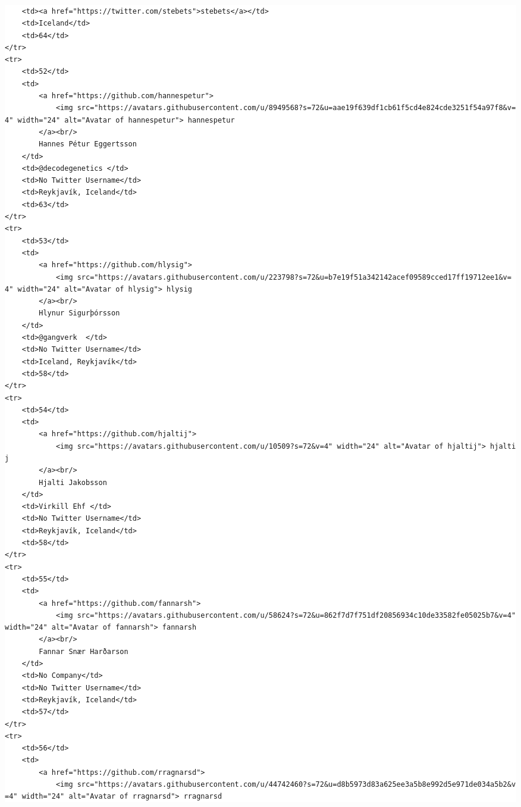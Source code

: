 		<td><a href="https://twitter.com/stebets">stebets</a></td>
		<td>Iceland</td>
		<td>64</td>
	</tr>
	<tr>
		<td>52</td>
		<td>
			<a href="https://github.com/hannespetur">
				<img src="https://avatars.githubusercontent.com/u/8949568?s=72&u=aae19f639df1cb61f5cd4e824cde3251f54a97f8&v=4" width="24" alt="Avatar of hannespetur"> hannespetur
			</a><br/>
			Hannes Pétur Eggertsson
		</td>
		<td>@decodegenetics </td>
		<td>No Twitter Username</td>
		<td>Reykjavík, Iceland</td>
		<td>63</td>
	</tr>
	<tr>
		<td>53</td>
		<td>
			<a href="https://github.com/hlysig">
				<img src="https://avatars.githubusercontent.com/u/223798?s=72&u=b7e19f51a342142acef09589cced17ff19712ee1&v=4" width="24" alt="Avatar of hlysig"> hlysig
			</a><br/>
			Hlynur Sigurþórsson
		</td>
		<td>@gangverk  </td>
		<td>No Twitter Username</td>
		<td>Iceland, Reykjavík</td>
		<td>58</td>
	</tr>
	<tr>
		<td>54</td>
		<td>
			<a href="https://github.com/hjaltij">
				<img src="https://avatars.githubusercontent.com/u/10509?s=72&v=4" width="24" alt="Avatar of hjaltij"> hjaltij
			</a><br/>
			Hjalti Jakobsson
		</td>
		<td>Virkill Ehf </td>
		<td>No Twitter Username</td>
		<td>Reykjavík, Iceland</td>
		<td>58</td>
	</tr>
	<tr>
		<td>55</td>
		<td>
			<a href="https://github.com/fannarsh">
				<img src="https://avatars.githubusercontent.com/u/58624?s=72&u=862f7d7f751df20856934c10de33582fe05025b7&v=4" width="24" alt="Avatar of fannarsh"> fannarsh
			</a><br/>
			Fannar Snær Harðarson
		</td>
		<td>No Company</td>
		<td>No Twitter Username</td>
		<td>Reykjavík, Iceland</td>
		<td>57</td>
	</tr>
	<tr>
		<td>56</td>
		<td>
			<a href="https://github.com/rragnarsd">
				<img src="https://avatars.githubusercontent.com/u/44742460?s=72&u=d8b5973d83a625ee3a5b8e992d5e971de034a5b2&v=4" width="24" alt="Avatar of rragnarsd"> rragnarsd